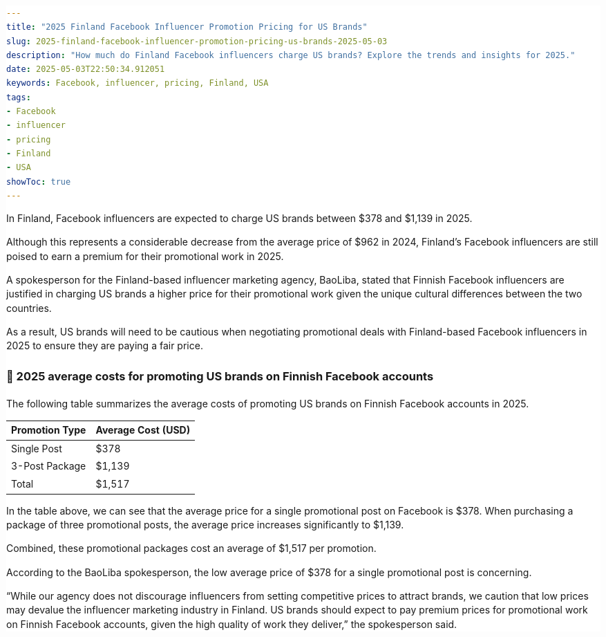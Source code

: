 ```yaml
---
title: "2025 Finland Facebook Influencer Promotion Pricing for US Brands"
slug: 2025-finland-facebook-influencer-promotion-pricing-us-brands-2025-05-03
description: "How much do Finland Facebook influencers charge US brands? Explore the trends and insights for 2025."
date: 2025-05-03T22:50:34.912051
keywords: Facebook, influencer, pricing, Finland, USA
tags:
- Facebook
- influencer
- pricing
- Finland
- USA
showToc: true
---
```


In Finland, Facebook influencers are expected to charge US brands between $378 and $1,139 in 2025. 

Although this represents a considerable decrease from the average price of $962 in 2024, Finland’s Facebook influencers are still poised to earn a premium for their promotional work in 2025.

A spokesperson for the Finland-based influencer marketing agency, BaoLiba, stated that Finnish Facebook influencers are justified in charging US brands a higher price for their promotional work given the unique cultural differences between the two countries.

As a result, US brands will need to be cautious when negotiating promotional deals with Finland-based Facebook influencers in 2025 to ensure they are paying a fair price.

### 🤑 2025 average costs for promoting US brands on Finnish Facebook accounts

The following table summarizes the average costs of promoting US brands on Finnish Facebook accounts in 2025. 

| Promotion Type | Average Cost (USD) |
| -------------- | ------------------- |
| Single Post    | $378                |
| 3-Post Package | $1,139              |
| Total          | $1,517              |

In the table above, we can see that the average price for a single promotional post on Facebook is $378. When purchasing a package of three promotional posts, the average price increases significantly to $1,139. 

Combined, these promotional packages cost an average of $1,517 per promotion. 

According to the BaoLiba spokesperson, the low average price of $378 for a single promotional post is concerning. 

“While our agency does not discourage influencers from setting competitive prices to attract brands, we caution that low prices may devalue the influencer marketing industry in Finland. US brands should expect to pay premium prices for promotional work on Finnish Facebook accounts, given the high quality of work they deliver,” the spokesperson said.
